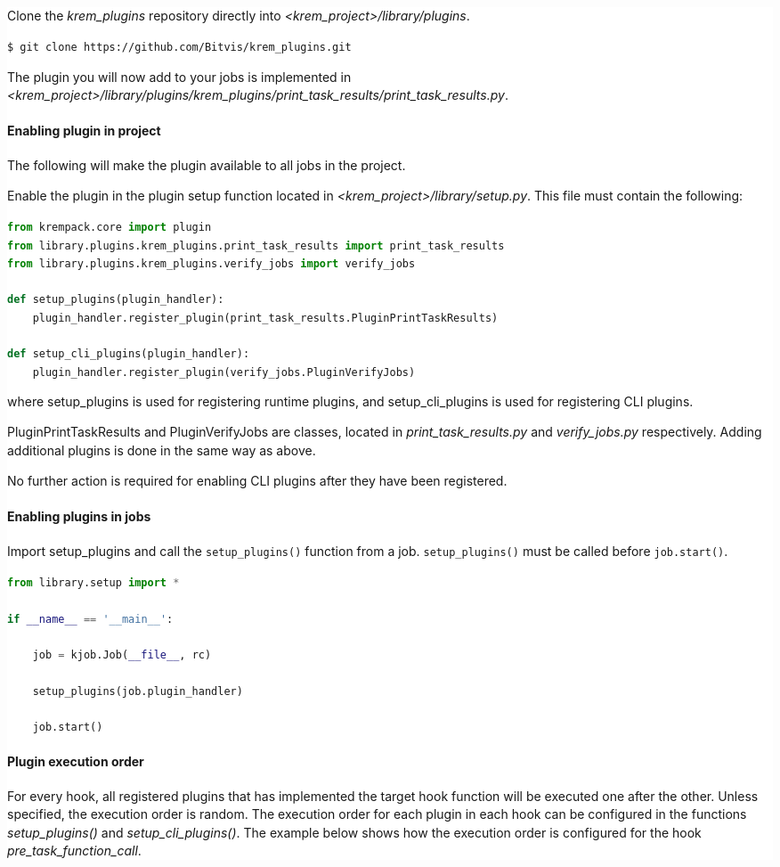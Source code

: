 Clone the _krem_plugins_ repository directly into _\<krem_project\>/library/plugins_.

```
$ git clone https://github.com/Bitvis/krem_plugins.git
```

 The plugin you will now add to your jobs is implemented
 in _\<krem_project\>/library/plugins/krem_plugins/print_task_results/print_task_results.py_.

#### Enabling plugin in project

The following will make the plugin available to all jobs in the project.

Enable the plugin in the plugin setup function located in _\<krem_project\>/library/setup.py_.
This file must contain the following:

```python
from krempack.core import plugin
from library.plugins.krem_plugins.print_task_results import print_task_results
from library.plugins.krem_plugins.verify_jobs import verify_jobs

def setup_plugins(plugin_handler):
    plugin_handler.register_plugin(print_task_results.PluginPrintTaskResults)

def setup_cli_plugins(plugin_handler):
    plugin_handler.register_plugin(verify_jobs.PluginVerifyJobs)
```

where setup_plugins is used for registering runtime plugins, and setup_cli_plugins is used for
registering CLI plugins.

PluginPrintTaskResults and PluginVerifyJobs are classes, located in _print_task_results.py_ and _verify_jobs.py_ respectively. 
Adding additional plugins is done in the same way as above.

No further action is required for enabling CLI plugins after they have been registered. 

#### Enabling plugins in jobs

Import setup_plugins and call the `setup_plugins()` function from a job.
`setup_plugins()` must be called before `job.start()`.

```python
from library.setup import *

if __name__ == '__main__':

    job = kjob.Job(__file__, rc)

    setup_plugins(job.plugin_handler)

    job.start()
```

#### Plugin execution order

For every hook, all registered plugins that has implemented the target hook function will be executed one after the other. Unless specified, the execution order is random. The execution order for each plugin in each hook can be configured in the functions _setup\_plugins()_ and _setup\_cli\_plugins()_. The example below shows how the execution order is configured for the hook _pre\_task\_function\_call_.
